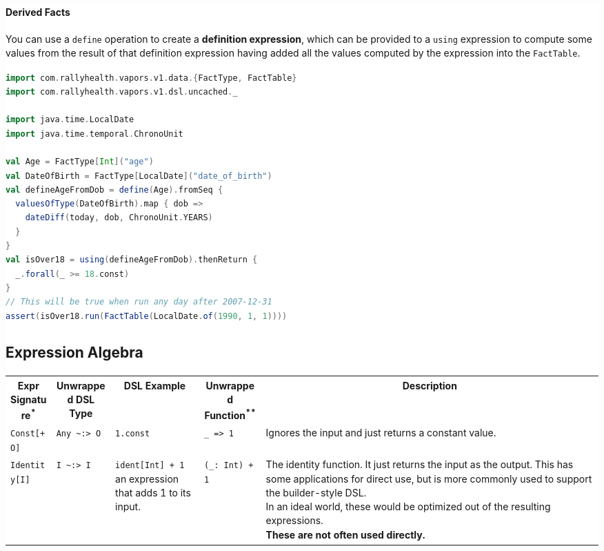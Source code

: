 #### Derived Facts

You can use a `define` operation to create a **definition expression**, which can be provided to a `using` expression
to compute some values from the result of that definition expression having added all the values computed by the
expression into the `FactTable`.

```scala
import com.rallyhealth.vapors.v1.data.{FactType, FactTable}
import com.rallyhealth.vapors.v1.dsl.uncached._

import java.time.LocalDate
import java.time.temporal.ChronoUnit

val Age = FactType[Int]("age")
val DateOfBirth = FactType[LocalDate]("date_of_birth")
val defineAgeFromDob = define(Age).fromSeq {
  valuesOfType(DateOfBirth).map { dob =>
    dateDiff(today, dob, ChronoUnit.YEARS)
  }
}
val isOver18 = using(defineAgeFromDob).thenReturn {
  _.forall(_ >= 18.const)
}
// This will be true when run any day after 2007-12-31
assert(isOver18.run(FactTable(LocalDate.of(1990, 1, 1))))
```

## Expression Algebra

<table>
<tr>
  <th>Expr Signature<sup>*</sup></th>
  <th>Unwrapped DSL Type</th>
  <th>DSL Example</th>
  <th>Unwrapped Function<sup>**</sup></th>
  <th>Description</th>
</tr>
<tr>
  <td><code>Const[+O]</code></td>
  <td><code>Any ~:> O</code></td>
  <td><code>1.const</code></td>
  <td><code>_ => 1</code></td>
  <td>
    Ignores the input and just returns a constant value.
  </td>
</tr>
<tr>
  <td><code>Identity[I]</code></td>
  <td><code>I ~:> I</code></td>
  <td>
    <code>ident[Int] + 1</code><br/>
    an expression that adds 1 to its input.
  </td>
  <td><code>(_: Int) + 1</code></td>
  <td>
    The identity function. It just returns the input as the output. This has some applications for direct use, but is
    more commonly used to support the builder-style DSL.
    <br/>
    In an ideal world, these would be optimized out of the resulting expressions.
    <br/>
    <b>These are not often used directly.</b>